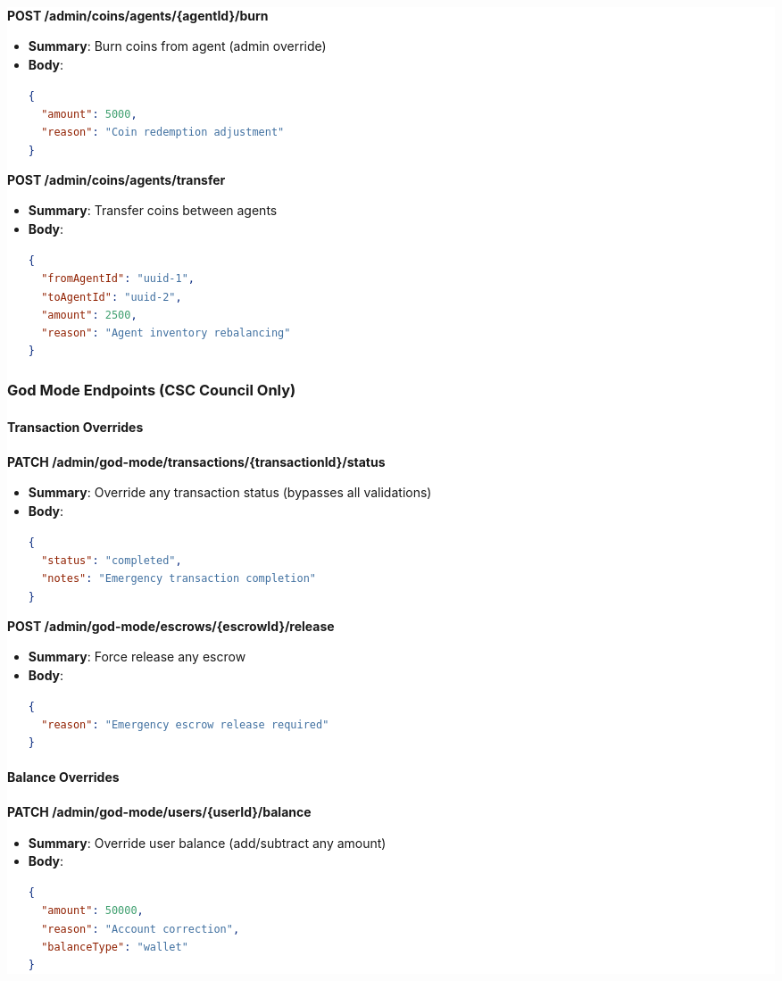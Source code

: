 **POST /admin/coins/agents/{agentId}/burn**
- **Summary**: Burn coins from agent (admin override)
- **Body**:
  ```json
  {
    "amount": 5000,
    "reason": "Coin redemption adjustment"
  }
  ```

**POST /admin/coins/agents/transfer**
- **Summary**: Transfer coins between agents
- **Body**:
  ```json
  {
    "fromAgentId": "uuid-1",
    "toAgentId": "uuid-2",
    "amount": 2500,
    "reason": "Agent inventory rebalancing"
  }
  ```

### God Mode Endpoints (CSC Council Only)

#### Transaction Overrides

**PATCH /admin/god-mode/transactions/{transactionId}/status**
- **Summary**: Override any transaction status (bypasses all validations)
- **Body**:
  ```json
  {
    "status": "completed",
    "notes": "Emergency transaction completion"
  }
  ```

**POST /admin/god-mode/escrows/{escrowId}/release**
- **Summary**: Force release any escrow
- **Body**:
  ```json
  {
    "reason": "Emergency escrow release required"
  }
  ```

#### Balance Overrides

**PATCH /admin/god-mode/users/{userId}/balance**
- **Summary**: Override user balance (add/subtract any amount)
- **Body**:
  ```json
  {
    "amount": 50000,
    "reason": "Account correction",
    "balanceType": "wallet"
  }
  ```

